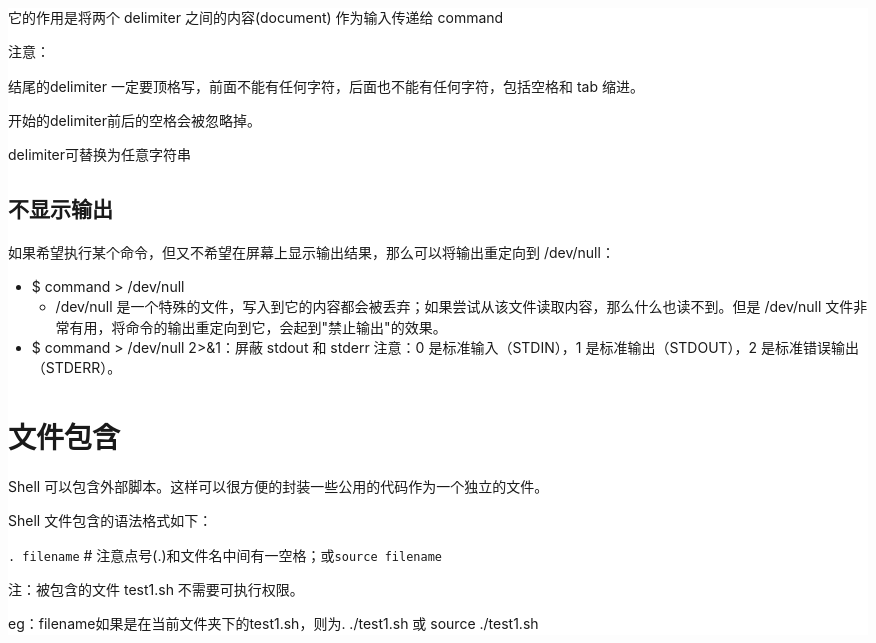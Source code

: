 它的作用是将两个 delimiter 之间的内容(document) 作为输入传递给 command

注意：

结尾的delimiter 一定要顶格写，前面不能有任何字符，后面也不能有任何字符，包括空格和 tab 缩进。

开始的delimiter前后的空格会被忽略掉。

delimiter可替换为任意字符串
## 不显示输出

如果希望执行某个命令，但又不希望在屏幕上显示输出结果，那么可以将输出重定向到 /dev/null：
* $ command \> /dev/null
	* /dev/null 是一个特殊的文件，写入到它的内容都会被丢弃；如果尝试从该文件读取内容，那么什么也读不到。但是 /dev/null 文件非常有用，将命令的输出重定向到它，会起到"禁止输出"的效果。
* $ command \> /dev/null 2\>&1：屏蔽 stdout 和 stderr
注意：0 是标准输入（STDIN），1 是标准输出（STDOUT），2 是标准错误输出（STDERR）。
# 文件包含

Shell 可以包含外部脚本。这样可以很方便的封装一些公用的代码作为一个独立的文件。

Shell 文件包含的语法格式如下：

`. filename`   # 注意点号(.)和文件名中间有一空格；或`source filename`

注：被包含的文件 test1.sh 不需要可执行权限。

eg：filename如果是在当前文件夹下的test1.sh，则为. ./test1.sh 或 source ./test1.sh

